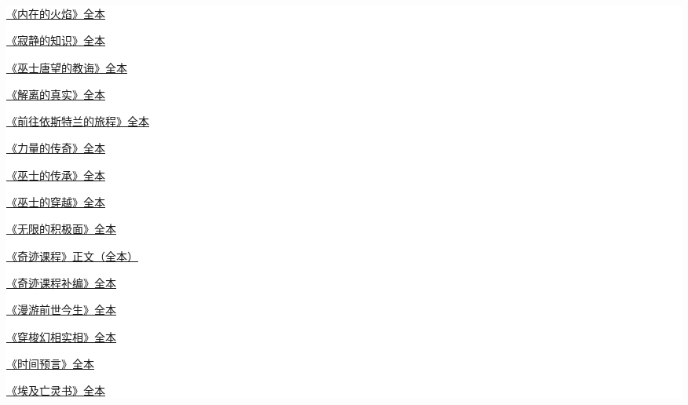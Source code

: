 [《内在的火焰》全本](http://mp.weixin.qq.com/s?__biz=MzU1NzY3ODQ1Ng==&mid=2247487379&idx=2&sn=42711f6641f2817e4cbcbdd07202c6d0&chksm=fc336584cb44ec9227eccb1d437acf645acbef4f6f40d0a84c590e4d04503136618243ed86bd&scene=21#wechat_redirect)

[《寂静的知识》全本](http://mp.weixin.qq.com/s?__biz=MzU1NzY3ODQ1Ng==&mid=2247487415&idx=2&sn=a87ab83f8e451d977d939299beb4a1f1&chksm=fc3365a0cb44ecb6f915270278a39410246997210dc1dac706aaec3aba08ddc6dd6a685a9c84&scene=21#wechat_redirect)

[《巫士唐望的教诲》全本](http://mp.weixin.qq.com/s?__biz=MzU1NzY3ODQ1Ng==&mid=2247487481&idx=2&sn=9e0b575962c7c83c82af1ce83d2fb3cd&chksm=fc3365eecb44ecf8a55154689b3f9cce0ed85c1d85650346950e3e28735ffb5e3fe475dec9cc&scene=21#wechat_redirect)

[《解离的真实》全本](http://mp.weixin.qq.com/s?__biz=MzU1NzY3ODQ1Ng==&mid=2247487569&idx=3&sn=7ab3f3db1c1e53ada6716811f9b19d05&chksm=fc337a46cb44f35019c3e7f39ff40a63e38ff7498298332c4ac183c24525bbf5da90daf35ff2&scene=21#wechat_redirect)

[《前往依斯特兰的旅程》全本](http://mp.weixin.qq.com/s?__biz=MzU1NzY3ODQ1Ng==&mid=2247487673&idx=2&sn=c62e0607ba0c00b316f2cbd5dca712c1&chksm=fc337aaecb44f3b830c56701942d8f3ff529128cc10c2fe785abf2b9450eb60711afaf00e9cc&scene=21#wechat_redirect)

[《力量的传奇》全本](http://mp.weixin.qq.com/s?__biz=MzU1NzY3ODQ1Ng==&mid=2247487738&idx=3&sn=6dc4f291cc8ebd88ecac4f7f0286cd2d&chksm=fc337aedcb44f3fbed0018c9c8a00d025ee8a9d02c91994a41b2dcdbc75cbcddbb4a0d5c0e66&scene=21#wechat_redirect)

[《巫士的传承》全本](http://mp.weixin.qq.com/s?__biz=MzU1NzY3ODQ1Ng==&mid=2247487766&idx=2&sn=58f70005a0d0f610739d60928733cb79&chksm=fc337b01cb44f217a9bb4718087d81992f1642cecfa126506bf71bd59642a1eb63d3f83ad6df&scene=21#wechat_redirect)

[《巫士的穿越》全本](http://mp.weixin.qq.com/s?__biz=MzU1NzY3ODQ1Ng==&mid=2247487978&idx=2&sn=e7af3c48d4ca125bea5f92770f5ca4aa&chksm=fc337bfdcb44f2ebfa0231f049e9971983ea9544ade87178ebacc4554140a67e6a4f13a55fcf&scene=21#wechat_redirect)

[《无限的积极面》全本](http://mp.weixin.qq.com/s?__biz=MzU1NzY3ODQ1Ng==&mid=2247488062&idx=2&sn=af162eb0e567b8f950defcac8e8770e7&chksm=fc337829cb44f13f3dc0c24b9b7a860f3d53902465d059af746d704e9ea05274e162644fe2b8&scene=21#wechat_redirect)

[《奇迹课程》正文（全本）](http://mp.weixin.qq.com/s?__biz=MzU1NzY3ODQ1Ng==&mid=2247487486&idx=5&sn=c90c2b2c0857757c7946da31699230c4&chksm=fc3365e9cb44ecffcc3d00e0578bdcde0634aee119fdc055a997a31d2098cf369c2134c19e54&scene=21#wechat_redirect)

[《奇迹课程补编》全本](http://mp.weixin.qq.com/s?__biz=MzU1NzY3ODQ1Ng==&mid=2247487688&idx=4&sn=a14f9b8b07a256b5d948039bc6bc6626&chksm=fc337adfcb44f3c9aa8d286ff58b7080a1b518567f131d39e5410cceffc23be178678d84e5c8&scene=21#wechat_redirect)

[《漫游前世今生》全本](http://mp.weixin.qq.com/s?__biz=MzU1NzY3ODQ1Ng==&mid=2247488186&idx=2&sn=a6947c11b2e2fa3df101a3d9085ba780&chksm=fc3378adcb44f1bbee7ee0fd05d0b56b7d927555beddc114d1313e9736f7a3a77b3511ddc1be&scene=21#wechat_redirect)

[《穿梭幻相实相》全本](http://mp.weixin.qq.com/s?__biz=MzU1NzY3ODQ1Ng==&mid=2247488313&idx=3&sn=5ed19f0bad1e71dca6743d4a479d8328&chksm=fc33792ecb44f03885473662d79f16d1ee93fbdde2f8ff55978b539d24774ddc3ec4981de887&scene=21#wechat_redirect)

[《时间预言》全本](http://mp.weixin.qq.com/s?__biz=MzU1NzY3ODQ1Ng==&mid=2247488390&idx=2&sn=aea2746b7df917779e9eae50d4b2a22c&chksm=fc337991cb44f08779b649aba9ed800ccb1aef11fa77936fb98bb3f8f37dc683837163b9fc49&scene=21#wechat_redirect)

[《埃及亡灵书》全本](http://mp.weixin.qq.com/s?__biz=MzU1NzY3ODQ1Ng==&mid=2247488665&idx=2&sn=2a2f2a36a27517706f0c922bd6f66800&chksm=fc337e8ecb44f79852dfef7423784b36933091516086d47f5b8f81668dac42db404c4b4722a8&scene=21#wechat_redirect)
